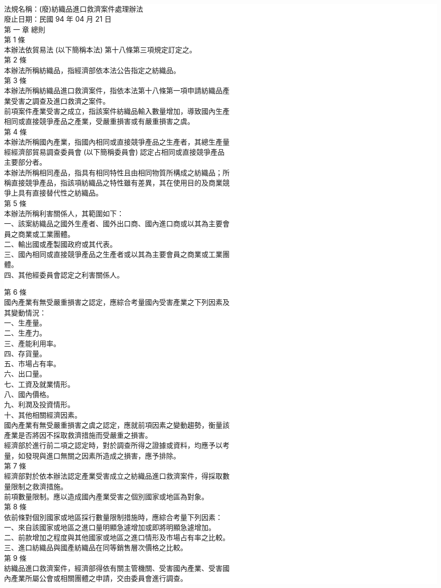 法規名稱：(廢)紡織品進口救濟案件處理辦法  
廢止日期：民國 94 年 04 月 21 日  
第 一 章 總則  
第 1 條  
本辦法依貿易法 (以下簡稱本法) 第十八條第三項規定訂定之。  
第 2 條  
本辦法所稱紡織品，指經濟部依本法公告指定之紡織品。  
第 3 條  
本辦法所稱紡織品進口救濟案件，指依本法第十八條第一項申請紡織品產  
業受害之調查及進口救濟之案件。  
前項案件產業受害之成立，指該案件紡織品輸入數量增加，導致國內生產  
相同或直接競爭產品之產業，受嚴重損害或有嚴重損害之虞。  
第 4 條  
本辦法所稱國內產業，指國內相同或直接競爭產品之生產者，其總生產量  
經經濟部貿易調查委員會 (以下簡稱委員會) 認定占相同或直接競爭產品  
主要部分者。  
本辦法所稱相同產品，指具有相同特性且由相同物質所構成之紡織品；所  
稱直接競爭產品，指該項紡織品之特性雖有差異，其在使用目的及商業競  
爭上具有直接替代性之紡織品。  
第 5 條  
本辦法所稱利害關係人，其範圍如下：  
一、該案紡織品之國外生產者、國外出口商、國內進口商或以其為主要會  
員之商業或工業團體。  
二、輸出國或產製國政府或其代表。  
三、國內相同或直接競爭產品之生產者或以其為主要會員之商業或工業團  
體。  
四、其他經委員會認定之利害關係人。  


第 6 條  
國內產業有無受嚴重損害之認定，應綜合考量國內受害產業之下列因素及  
其變動情況：  
一、生產量。  
二、生產力。  
三、產能利用率。  
四、存貨量。  
五、市場占有率。  
六、出口量。  
七、工資及就業情形。  
八、國內價格。  
九、利潤及投資情形。  
十、其他相關經濟因素。  
國內產業有無受嚴重損害之虞之認定，應就前項因素之變動趨勢，衡量該  
產業是否將因不採取救濟措施而受嚴重之損害。  
經濟部於進行前二項之認定時，對於調查所得之證據或資料，均應予以考  
量，如發現與進口無關之因素所造成之損害，應予排除。  
第 7 條  
經濟部對於依本辦法認定產業受害成立之紡織品進口救濟案件，得採取數  
量限制之救濟措施。  
前項數量限制。應以造成國內產業受害之個別國家或地區為對象。  
第 8 條  
依前條對個別國家或地區採行數量限制措施時，應綜合考量下列因素：  
一、來自該國家或地區之進口量明顯急遽增加或即將明顯急遽增加。  
二、前款增加之程度與其他國家或地區之進口情形及市場占有率之比較。  
三、進口紡織品與國產紡織品在同等銷售層次價格之比較。  
第 9 條  
紡織品進口救濟案件，經濟部得依有關主管機關、受害國內產業、受害國  
內產業所屬公會或相關團體之申請，交由委員會進行調查。  
